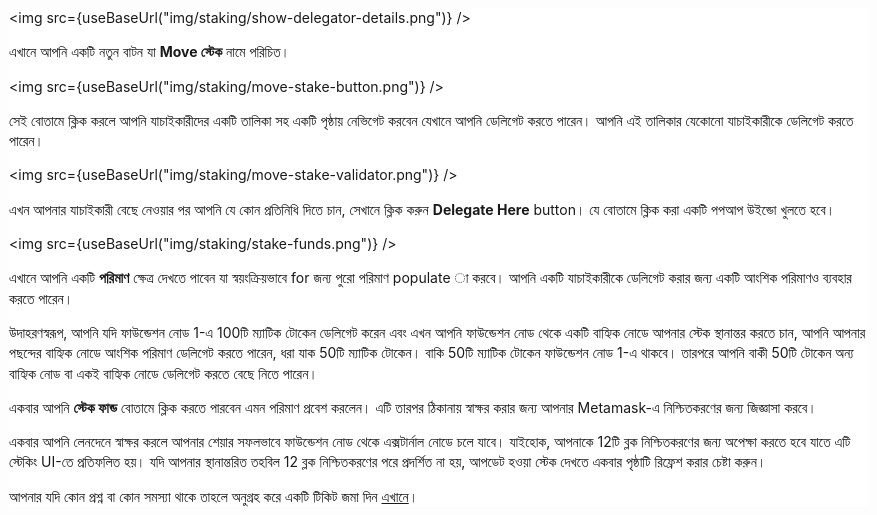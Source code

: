 <img src={useBaseUrl("img/staking/show-delegator-details.png")} />

এখানে আপনি একটি নতুন বাটন যা **Move  স্টেক** নামে পরিচিত।

<img src={useBaseUrl("img/staking/move-stake-button.png")} />

সেই বোতামে ক্লিক করলে আপনি যাচাইকারীদের একটি তালিকা সহ একটি পৃষ্ঠায় নেভিগেট করবেন যেখানে আপনি ডেলিগেট করতে পারেন। আপনি এই তালিকার যেকোনো যাচাইকারীকে ডেলিগেট করতে পারেন।

<img src={useBaseUrl("img/staking/move-stake-validator.png")} />

এখন আপনার যাচাইকারী বেছে নেওয়ার পর আপনি যে কোন প্রতিনিধি দিতে চান, সেখানে ক্লিক করুন **Delegate Here** button। যে বোতামে ক্লিক করা একটি পপআপ উইন্ডো খুলতে হবে।

<img src={useBaseUrl("img/staking/stake-funds.png")} />

এখানে আপনি একটি **পরিমাণ** ক্ষেত্র দেখতে পাবেন যা স্বয়ংক্রিয়ভাবে for জন্য পুরো পরিমাণ populate া করবে। আপনি একটি যাচাইকারীকে ডেলিগেট করার জন্য একটি আংশিক পরিমাণও ব্যবহার করতে পারেন।

উদাহরণস্বরূপ, আপনি যদি ফাউন্ডেশন নোড 1-এ 100টি ম্যাটিক টোকেন ডেলিগেট করেন এবং এখন আপনি ফাউন্ডেশন নোড থেকে একটি বাহ্যিক নোডে আপনার স্টেক স্থানান্তর করতে চান, আপনি আপনার পছন্দের বাহ্যিক নোডে আংশিক পরিমাণ ডেলিগেট করতে পারেন, ধরা যাক 50টি ম্যাটিক টোকেন। বাকি 50টি ম্যাটিক টোকেন ফাউন্ডেশন নোড 1-এ থাকবে। তারপরে আপনি বাকী 50টি টোকেন অন্য বাহ্যিক নোড বা একই বাহ্যিক নোডে ডেলিগেট করতে বেছে নিতে পারেন।

একবার আপনি **স্টেক ফান্ড** বোতামে ক্লিক করতে পারবেন এমন পরিমাণ প্রবেশ করলেন। এটি তারপর ঠিকানায় স্বাক্ষর করার জন্য আপনার Metamask-এ নিশ্চিতকরণের জন্য জিজ্ঞাসা করবে।

একবার আপনি লেনদেনে স্বাক্ষর করলে আপনার শেয়ার সফলভাবে ফাউন্ডেশন নোড থেকে এক্সটার্নাল নোডে চলে যাবে। যাইহোক, আপনাকে 12টি ব্লক নিশ্চিতকরণের জন্য অপেক্ষা করতে হবে যাতে এটি স্টেকিং UI-তে প্রতিফলিত হয়। যদি আপনার স্থানান্তরিত তহবিল 12 ব্লক নিশ্চিতকরণের পরে প্রদর্শিত না হয়, আপডেট হওয়া স্টেক দেখতে একবার পৃষ্ঠাটি রিফ্রেশ করার চেষ্টা করুন।

আপনার যদি কোন প্রশ্ন বা কোন সমস্যা থাকে তাহলে অনুগ্রহ করে একটি টিকিট জমা দিন [এখানে](https://support.polygon.technology/support/home)।
